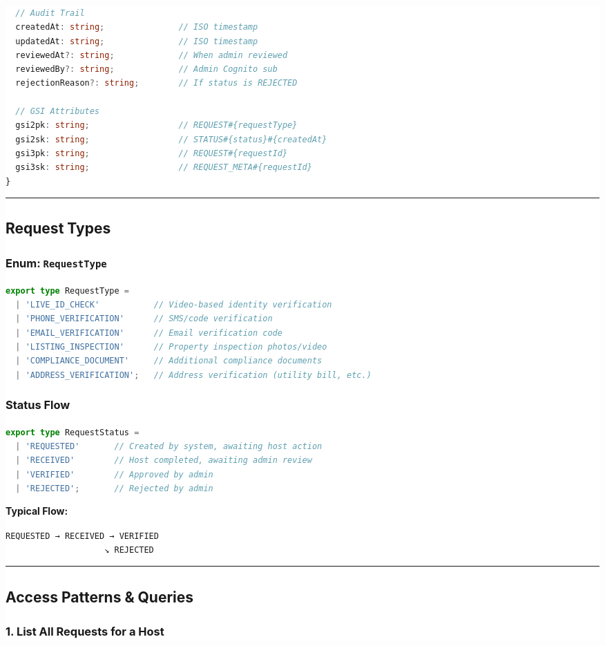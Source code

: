 ```typescript
  // Audit Trail
  createdAt: string;               // ISO timestamp
  updatedAt: string;               // ISO timestamp
  reviewedAt?: string;             // When admin reviewed
  reviewedBy?: string;             // Admin Cognito sub
  rejectionReason?: string;        // If status is REJECTED
  
  // GSI Attributes
  gsi2pk: string;                  // REQUEST#{requestType}
  gsi2sk: string;                  // STATUS#{status}#{createdAt}
  gsi3pk: string;                  // REQUEST#{requestId}
  gsi3sk: string;                  // REQUEST_META#{requestId}
}
```

---

## Request Types

### Enum: `RequestType`

```typescript
export type RequestType = 
  | 'LIVE_ID_CHECK'           // Video-based identity verification
  | 'PHONE_VERIFICATION'      // SMS/code verification
  | 'EMAIL_VERIFICATION'      // Email verification code
  | 'LISTING_INSPECTION'      // Property inspection photos/video
  | 'COMPLIANCE_DOCUMENT'     // Additional compliance documents
  | 'ADDRESS_VERIFICATION';   // Address verification (utility bill, etc.)
```

### Status Flow

```typescript
export type RequestStatus = 
  | 'REQUESTED'       // Created by system, awaiting host action
  | 'RECEIVED'        // Host completed, awaiting admin review
  | 'VERIFIED'        // Approved by admin
  | 'REJECTED';       // Rejected by admin
```

**Typical Flow:**
```
REQUESTED → RECEIVED → VERIFIED
                    ↘ REJECTED
```

---

## Access Patterns & Queries

### 1. List All Requests for a Host
